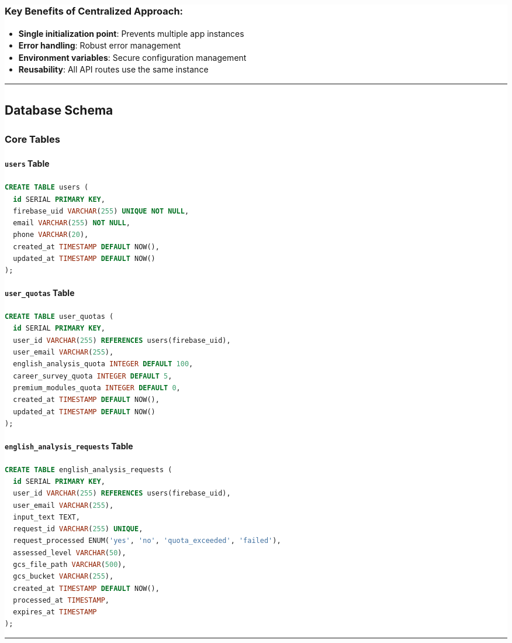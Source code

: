 ### Key Benefits of Centralized Approach:
- **Single initialization point**: Prevents multiple app instances
- **Error handling**: Robust error management
- **Environment variables**: Secure configuration management
- **Reusability**: All API routes use the same instance

---

## Database Schema

### Core Tables

#### `users` Table
```sql
CREATE TABLE users (
  id SERIAL PRIMARY KEY,
  firebase_uid VARCHAR(255) UNIQUE NOT NULL,
  email VARCHAR(255) NOT NULL,
  phone VARCHAR(20),
  created_at TIMESTAMP DEFAULT NOW(),
  updated_at TIMESTAMP DEFAULT NOW()
);
```

#### `user_quotas` Table
```sql
CREATE TABLE user_quotas (
  id SERIAL PRIMARY KEY,
  user_id VARCHAR(255) REFERENCES users(firebase_uid),
  user_email VARCHAR(255),
  english_analysis_quota INTEGER DEFAULT 100,
  career_survey_quota INTEGER DEFAULT 5,
  premium_modules_quota INTEGER DEFAULT 0,
  created_at TIMESTAMP DEFAULT NOW(),
  updated_at TIMESTAMP DEFAULT NOW()
);
```

#### `english_analysis_requests` Table
```sql
CREATE TABLE english_analysis_requests (
  id SERIAL PRIMARY KEY,
  user_id VARCHAR(255) REFERENCES users(firebase_uid),
  user_email VARCHAR(255),
  input_text TEXT,
  request_id VARCHAR(255) UNIQUE,
  request_processed ENUM('yes', 'no', 'quota_exceeded', 'failed'),
  assessed_level VARCHAR(50),
  gcs_file_path VARCHAR(500),
  gcs_bucket VARCHAR(255),
  created_at TIMESTAMP DEFAULT NOW(),
  processed_at TIMESTAMP,
  expires_at TIMESTAMP
);
```

---